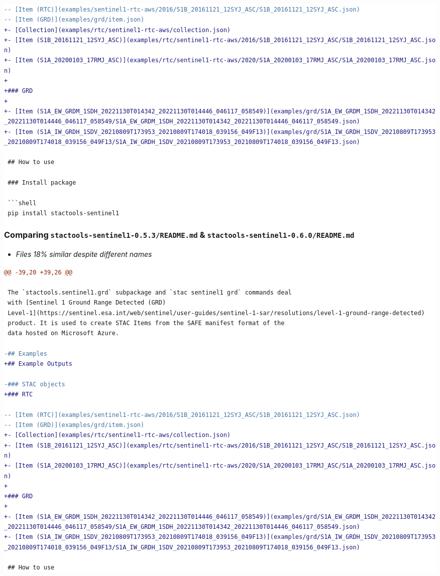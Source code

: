 ```diff
-- [Item (RTC)](examples/sentinel1-rtc-aws/2016/S1B_20161121_12SYJ_ASC/S1B_20161121_12SYJ_ASC.json)
-- [Item (GRD)](examples/grd/item.json)
+- [Collection](examples/rtc/sentinel1-rtc-aws/collection.json)
+- [Item (S1B_20161121_12SYJ_ASC)](examples/rtc/sentinel1-rtc-aws/2016/S1B_20161121_12SYJ_ASC/S1B_20161121_12SYJ_ASC.json)
+- [Item (S1A_20200103_17RMJ_ASC)](examples/rtc/sentinel1-rtc-aws/2020/S1A_20200103_17RMJ_ASC/S1A_20200103_17RMJ_ASC.json)
+
+### GRD
+
+- [Item (S1A_EW_GRDM_1SDH_20221130T014342_20221130T014446_046117_058549)](examples/grd/S1A_EW_GRDM_1SDH_20221130T014342_20221130T014446_046117_058549/S1A_EW_GRDM_1SDH_20221130T014342_20221130T014446_046117_058549.json)
+- [Item (S1A_IW_GRDH_1SDV_20210809T173953_20210809T174018_039156_049F13)](examples/grd/S1A_IW_GRDH_1SDV_20210809T173953_20210809T174018_039156_049F13/S1A_IW_GRDH_1SDV_20210809T173953_20210809T174018_039156_049F13.json)
 
 ## How to use
 
 ### Install package
 
 ```shell
 pip install stactools-sentinel1
```

### Comparing `stactools-sentinel1-0.5.3/README.md` & `stactools-sentinel1-0.6.0/README.md`

 * *Files 18% similar despite different names*

```diff
@@ -39,20 +39,26 @@
 
 The `stactools.sentinel1.grd` subpackage and `stac sentinel1 grd` commands deal
 with [Sentinel 1 Ground Range Detected (GRD)
 Level-1](https://sentinel.esa.int/web/sentinel/user-guides/sentinel-1-sar/resolutions/level-1-ground-range-detected)
 product. It is used to create STAC Items from the SAFE manifest format of the
 data hosted on Microsoft Azure.
 
-## Examples
+## Example Outputs
 
-### STAC objects
+### RTC
 
-- [Item (RTC)](examples/sentinel1-rtc-aws/2016/S1B_20161121_12SYJ_ASC/S1B_20161121_12SYJ_ASC.json)
-- [Item (GRD)](examples/grd/item.json)
+- [Collection](examples/rtc/sentinel1-rtc-aws/collection.json)
+- [Item (S1B_20161121_12SYJ_ASC)](examples/rtc/sentinel1-rtc-aws/2016/S1B_20161121_12SYJ_ASC/S1B_20161121_12SYJ_ASC.json)
+- [Item (S1A_20200103_17RMJ_ASC)](examples/rtc/sentinel1-rtc-aws/2020/S1A_20200103_17RMJ_ASC/S1A_20200103_17RMJ_ASC.json)
+
+### GRD
+
+- [Item (S1A_EW_GRDM_1SDH_20221130T014342_20221130T014446_046117_058549)](examples/grd/S1A_EW_GRDM_1SDH_20221130T014342_20221130T014446_046117_058549/S1A_EW_GRDM_1SDH_20221130T014342_20221130T014446_046117_058549.json)
+- [Item (S1A_IW_GRDH_1SDV_20210809T173953_20210809T174018_039156_049F13)](examples/grd/S1A_IW_GRDH_1SDV_20210809T173953_20210809T174018_039156_049F13/S1A_IW_GRDH_1SDV_20210809T173953_20210809T174018_039156_049F13.json)
 
 ## How to use
```